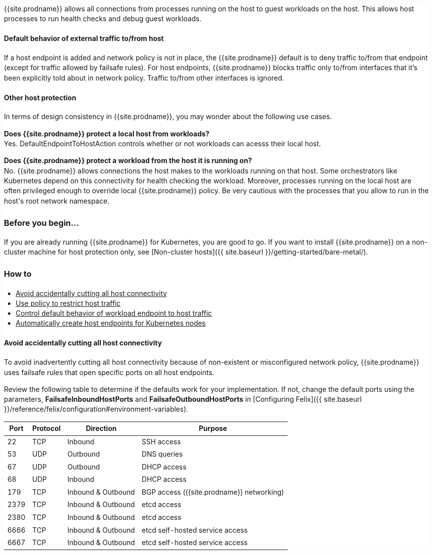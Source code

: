 {{site.prodname}} allows all connections from processes running on the host to guest workloads on the host. This allows host processes to run health checks and debug guest workloads.

#### Default behavior of external traffic to/from host

If a host endpoint is added and network policy is not in place, the {{site.prodname}} default is to deny traffic to/from that endpoint (except for traffic allowed by failsafe rules). For host endpoints, {{site.prodname}} blocks traffic only to/from interfaces that it’s been explicitly told about in network policy. Traffic to/from other interfaces is ignored.

#### Other host protection

In terms of design consistency in {{site.prodname}}, you may wonder about the following use cases.

**Does {{site.prodname}} protect a local host from workloads?**<br>
Yes. DefaultEndpointToHostAction controls whether or not workloads can acesss their local host.<br>

**Does {{site.prodname}} protect a workload from the host it is running on?**<br>
No. {{site.prodname}} allows connections the host makes to the workloads running on that host. Some orchestrators like Kubernetes depend on this connectivity for health checking the workload. Moreover, processes running on the local host are often privileged enough to override local {{site.prodname}} policy. Be very cautious with the processes that you allow to run in the host's root network namespace.

### Before you begin...

If you are already running {{site.prodname}} for Kubernetes, you are good to go. If you want to install {{site.prodname}} on a non-cluster machine for host protection only, see [Non-cluster hosts]({{ site.baseurl }}/getting-started/bare-metal/).

### How to

- [Avoid accidentally cutting all host connectivity ](#avoid-accidentally-cutting-all-host-connectivity)
- [Use policy to restrict host traffic](#use-policy-to-restrict-host-traffic)
- [Control default behavior of workload endpoint to host traffic](#control-default-behavior-of-workload-endpoint-to-host-traffic)
- [Automatically create host endpoints for Kubernetes nodes](#automatically-create-host-endpoints-for-kubernetes-nodes)

#### Avoid accidentally cutting all host connectivity

To avoid inadvertently cutting all host connectivity because of non-existent or misconfigured network policy, {{site.prodname}} uses failsafe rules that open specific ports on all host endpoints.

Review the following table to determine if the defaults work for your implementation. If not, change the default ports using the parameters, **FailsafeInboundHostPorts** and **FailsafeOutboundHostPorts** in [Configuring Felix]({{ site.baseurl }}/reference/felix/configuration#environment-variables).

| Port   | Protocol | Direction           |              Purpose                           |
|--------|----------|---------------------|------------------------------------------------|
|   22   |   TCP    |  Inbound            |             SSH access                         |
|   53   |   UDP    |  Outbound           |             DNS queries                        |
|   67   |   UDP    |  Outbound           |             DHCP access                        |
|   68   |   UDP    |  Inbound            |             DHCP access                        |
|   179  |   TCP    |  Inbound & Outbound |             BGP access ({{site.prodname}} networking)     |
|   2379 |   TCP    |  Inbound & Outbound |             etcd access                        |
|   2380 |   TCP    |  Inbound & Outbound |             etcd access                        |
|   6666 |   TCP    |  Inbound & Outbound |             etcd self-hosted service access    |
|   6667 |   TCP    |  Inbound & Outbound |             etcd self-hosted service access    |
